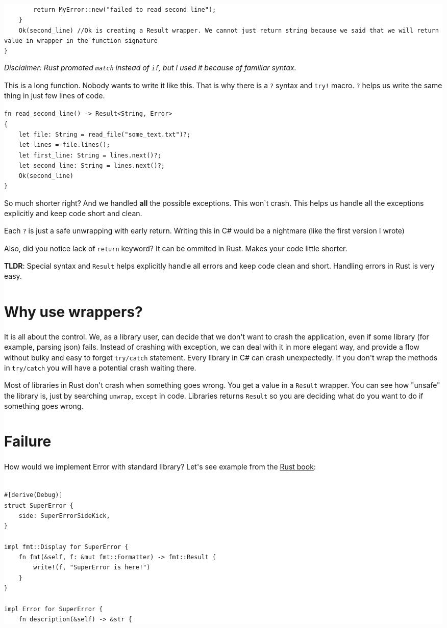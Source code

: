 ```
        return MyError::new("failed to read second line");
    }
    Ok(second_line) //Ok is creating a Result wrapper. We cannot just return string because we said that we will return value in wrapper in the function signature
}

```
*Disclaimer: Rust promoted `match` instead of `if`, but I used it because of familiar syntax.*

This is a long function. Nobody wants to write it like this. That is why there is a `?` syntax and `try!` macro. `?` helps us write the same thing in just few lines of code.

```
fn read_second_line() -> Result<String, Error>
{
    let file: String = read_file("some_text.txt")?;
    let lines = file.lines();
    let first_line: String = lines.next()?;
    let second_line: String = lines.next()?;
    Ok(second_line)
}
```
So much shorter right? And we handled **all** the possible exceptions. This won`t crash.
This helps us handle all the exceptions explicitly and keep code short and clean.

Each `?` is just a safe unwrapping with early return. Writing this in C# would be a nightmare (like the first version I wrote)

Also, did you notice lack of `return` keyword? It can be ommited in Rust. Makes your code little shorter.

**TLDR**:  Special syntax and `Result` helps explicitly handle all errors and keep code clean and short. Handling errors in Rust is very easy.

# Why use wrappers?

It is all about the control. We, as a library user, can decide that we don't want to crash the application, even if some library (for example, parsing json) fails. Instead of crashing with exception, we can deal with it in more elegant way, and provide a flow without bulky and easy to forget `try/catch` statement. Every library in C# can crash unexpectedly. If you don't wrap the methods in `try/catch` you will have a potential crash waiting there.

Most of libraries in Rust don't crash when something goes wrong. You get a value in a `Result` wrapper. You can see how "unsafe" the library is, just by searching `unwrap`, `except` in code. Libraries returns `Result` so you are deciding what do you want to do if something goes wrong.

# Failure

How would we implement Error with standard library? Let's see example from the [Rust book](https://doc.rust-lang.org/std/error/trait.Error.html):
```

#[derive(Debug)]
struct SuperError {
    side: SuperErrorSideKick,
}

impl fmt::Display for SuperError {
    fn fmt(&self, f: &mut fmt::Formatter) -> fmt::Result {
        write!(f, "SuperError is here!")
    }
}

impl Error for SuperError {
    fn description(&self) -> &str {
```